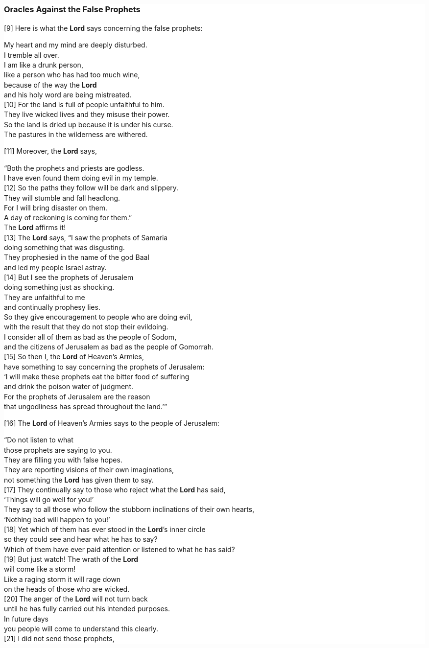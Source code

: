 ### Oracles Against the False Prophets

[9] Here is what the **Lord** says concerning the false prophets:

My heart and my mind are deeply disturbed.<br>
I tremble all over.<br>
I am like a drunk person,<br>
like a person who has had too much wine,<br>
because of the way the **Lord**<br>
and his holy word are being mistreated.<br>
[10] For the land is full of people unfaithful to him.<br>
They live wicked lives and they misuse their power.<br>
So the land is dried up because it is under his curse.<br>
The pastures in the wilderness are withered.<br>

[11] Moreover, the **Lord** says,

“Both the prophets and priests are godless.<br>
I have even found them doing evil in my temple.<br>
[12] So the paths they follow will be dark and slippery.<br>
They will stumble and fall headlong.<br>
For I will bring disaster on them.<br>
A day of reckoning is coming for them.”<br>
The **Lord** affirms it!<br>
[13] The **Lord** says, “I saw the prophets of Samaria<br>
doing something that was disgusting.<br>
They prophesied in the name of the god Baal<br>
and led my people Israel astray.<br>
[14] But I see the prophets of Jerusalem<br>
doing something just as shocking.<br>
They are unfaithful to me<br>
and continually prophesy lies.<br>
So they give encouragement to people who are doing evil,<br>
with the result that they do not stop their evildoing.<br>
I consider all of them as bad as the people of Sodom,<br>
and the citizens of Jerusalem as bad as the people of Gomorrah.<br>
[15] So then I, the **Lord** of Heaven’s Armies,<br>
have something to say concerning the prophets of Jerusalem:<br>
‘I will make these prophets eat the bitter food of suffering<br>
and drink the poison water of judgment.<br>
For the prophets of Jerusalem are the reason<br>
that ungodliness has spread throughout the land.’”<br>

[16] The **Lord** of Heaven’s Armies says to the people of Jerusalem:

“Do not listen to what<br>
those prophets are saying to you.<br>
They are filling you with false hopes.<br>
They are reporting visions of their own imaginations,<br>
not something the **Lord** has given them to say.<br>
[17] They continually say to those who reject what the **Lord** has said,<br>
‘Things will go well for you!’<br>
They say to all those who follow the stubborn inclinations of their own hearts,<br>
‘Nothing bad will happen to you!’<br>
[18] Yet which of them has ever stood in the **Lord**’s inner circle<br>
so they could see and hear what he has to say?<br>
Which of them have ever paid attention or listened to what he has said?<br>
[19] But just watch! The wrath of the **Lord**<br>
will come like a storm!<br>
Like a raging storm it will rage down<br>
on the heads of those who are wicked.<br>
[20] The anger of the **Lord** will not turn back<br>
until he has fully carried out his intended purposes.<br>
In future days<br>
you people will come to understand this clearly.<br>
[21] I did not send those prophets,<br>